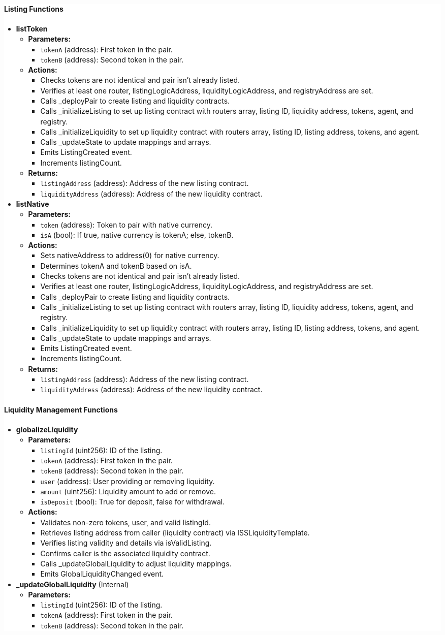 #### Listing Functions
- **listToken**
  - **Parameters:**
    - `tokenA` (address): First token in the pair.
    - `tokenB` (address): Second token in the pair.
  - **Actions:**
    - Checks tokens are not identical and pair isn’t already listed.
    - Verifies at least one router, listingLogicAddress, liquidityLogicAddress, and registryAddress are set.
    - Calls _deployPair to create listing and liquidity contracts.
    - Calls _initializeListing to set up listing contract with routers array, listing ID, liquidity address, tokens, agent, and registry.
    - Calls _initializeLiquidity to set up liquidity contract with routers array, listing ID, listing address, tokens, and agent.
    - Calls _updateState to update mappings and arrays.
    - Emits ListingCreated event.
    - Increments listingCount.
  - **Returns:**
    - `listingAddress` (address): Address of the new listing contract.
    - `liquidityAddress` (address): Address of the new liquidity contract.
- **listNative**
  - **Parameters:**
    - `token` (address): Token to pair with native currency.
    - `isA` (bool): If true, native currency is tokenA; else, tokenB.
  - **Actions:**
    - Sets nativeAddress to address(0) for native currency.
    - Determines tokenA and tokenB based on isA.
    - Checks tokens are not identical and pair isn’t already listed.
    - Verifies at least one router, listingLogicAddress, liquidityLogicAddress, and registryAddress are set.
    - Calls _deployPair to create listing and liquidity contracts.
    - Calls _initializeListing to set up listing contract with routers array, listing ID, liquidity address, tokens, agent, and registry.
    - Calls _initializeLiquidity to set up liquidity contract with routers array, listing ID, listing address, tokens, and agent.
    - Calls _updateState to update mappings and arrays.
    - Emits ListingCreated event.
    - Increments listingCount.
  - **Returns:**
    - `listingAddress` (address): Address of the new listing contract.
    - `liquidityAddress` (address): Address of the new liquidity contract.

#### Liquidity Management Functions
- **globalizeLiquidity**
  - **Parameters:**
    - `listingId` (uint256): ID of the listing.
    - `tokenA` (address): First token in the pair.
    - `tokenB` (address): Second token in the pair.
    - `user` (address): User providing or removing liquidity.
    - `amount` (uint256): Liquidity amount to add or remove.
    - `isDeposit` (bool): True for deposit, false for withdrawal.
  - **Actions:**
    - Validates non-zero tokens, user, and valid listingId.
    - Retrieves listing address from caller (liquidity contract) via ISSLiquidityTemplate.
    - Verifies listing validity and details via isValidListing.
    - Confirms caller is the associated liquidity contract.
    - Calls _updateGlobalLiquidity to adjust liquidity mappings.
    - Emits GlobalLiquidityChanged event.
- **_updateGlobalLiquidity** (Internal)
  - **Parameters:**
    - `listingId` (uint256): ID of the listing.
    - `tokenA` (address): First token in the pair.
    - `tokenB` (address): Second token in the pair.